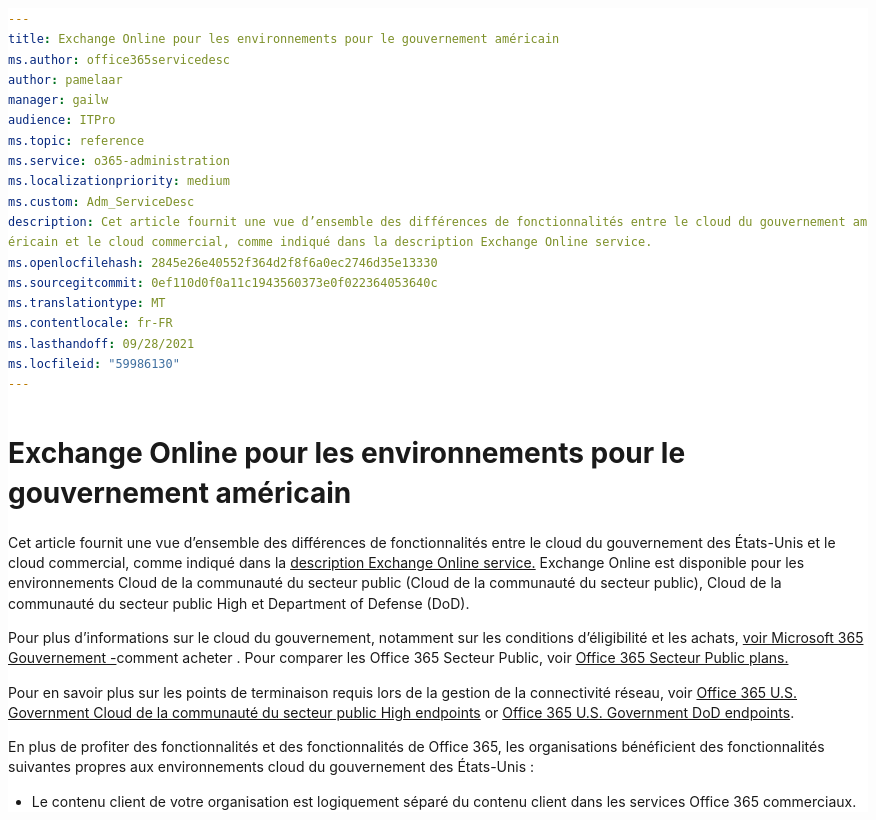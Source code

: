 ```yaml
---
title: Exchange Online pour les environnements pour le gouvernement américain
ms.author: office365servicedesc
author: pamelaar
manager: gailw
audience: ITPro
ms.topic: reference
ms.service: o365-administration
ms.localizationpriority: medium
ms.custom: Adm_ServiceDesc
description: Cet article fournit une vue d’ensemble des différences de fonctionnalités entre le cloud du gouvernement américain et le cloud commercial, comme indiqué dans la description Exchange Online service.
ms.openlocfilehash: 2845e26e40552f364d2f8f6a0ec2746d35e13330
ms.sourcegitcommit: 0ef110d0f0a11c1943560373e0f022364053640c
ms.translationtype: MT
ms.contentlocale: fr-FR
ms.lasthandoff: 09/28/2021
ms.locfileid: "59986130"
---
```

# <a name="exchange-online-for-us-government-environments"></a>Exchange Online pour les environnements pour le gouvernement américain

Cet article fournit une vue d’ensemble des différences de fonctionnalités entre le cloud du gouvernement des États-Unis et le cloud commercial, comme indiqué dans la [description Exchange Online service.](../../exchange-online-service-description/exchange-online-service-description.md) Exchange Online est disponible pour les environnements Cloud de la communauté du secteur public (Cloud de la communauté du secteur public), Cloud de la communauté du secteur public High et Department of Defense (DoD).

Pour plus d’informations sur le cloud du gouvernement, notamment sur les conditions d’éligibilité et les achats, [voir Microsoft 365 Gouvernement -](./microsoft-365-government-how-to-buy.md)comment acheter . Pour comparer les Office 365 Secteur Public, voir [Office 365 Secteur Public plans.](https://www.microsoft.com/microsoft-365/government/compare-office-365-government-plans?rtc=1#EligibilityRequirements)

Pour en savoir plus sur les points de terminaison requis lors de la gestion de la connectivité réseau, voir [Office 365 U.S. Government Cloud de la communauté du secteur public High endpoints](/office365/enterprise/office-365-u-s-government-gcc-high-endpoints#sharepoint-online-and-onedrive-for-business) or [Office 365 U.S. Government DoD endpoints](/office365/enterprise/office-365-u-s-government-dod-endpoints#sharepoint-online-and-onedrive-for-business).

En plus de profiter des fonctionnalités et des fonctionnalités de Office 365, les organisations bénéficient des fonctionnalités suivantes propres aux environnements cloud du gouvernement des États-Unis :

- Le contenu client de votre organisation est logiquement séparé du contenu client dans les services Office 365 commerciaux.
